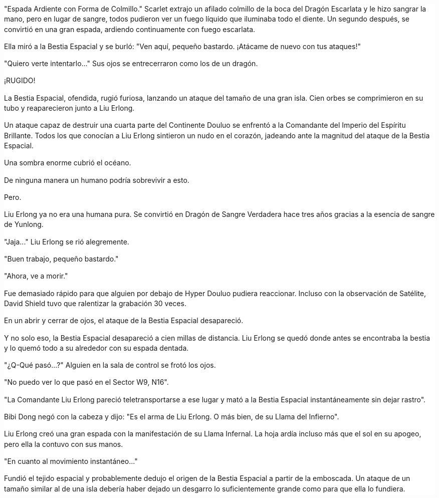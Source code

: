 "Espada Ardiente con Forma de Colmillo." Scarlet extrajo un afilado colmillo de la boca del Dragón Escarlata y le hizo sangrar la mano, pero en lugar de sangre, todos pudieron ver un fuego líquido que iluminaba todo el diente. Un segundo después, se convirtió en una gran espada, ardiendo continuamente con fuego escarlata.

Ella miró a la Bestia Espacial y se burló: "Ven aquí, pequeño bastardo. ¡Atácame de nuevo con tus ataques!"

"Quiero verte intentarlo..." Sus ojos se entrecerraron como los de un dragón.

¡RUGIDO!

La Bestia Espacial, ofendida, rugió furiosa, lanzando un ataque del tamaño de una gran isla. Cien orbes se comprimieron en su tubo y reaparecieron junto a Liu Erlong.

Un ataque capaz de destruir una cuarta parte del Continente Douluo se enfrentó a la Comandante del Imperio del Espíritu Brillante. Todos los que conocían a Liu Erlong sintieron un nudo en el corazón, jadeando ante la magnitud del ataque de la Bestia Espacial.

Una sombra enorme cubrió el océano.

De ninguna manera un humano podría sobrevivir a esto.

Pero.

Liu Erlong ya no era una humana pura. Se convirtió en Dragón de Sangre Verdadera hace tres años gracias a la esencia de sangre de Yunlong.

"Jaja..." Liu Erlong se rió alegremente.

"Buen trabajo, pequeño bastardo."

"Ahora, ve a morir."

Fue demasiado rápido para que alguien por debajo de Hyper Douluo pudiera reaccionar. Incluso con la observación de Satélite, David Shield tuvo que ralentizar la grabación 30 veces.

En un abrir y cerrar de ojos, el ataque de la Bestia Espacial desapareció.

Y no solo eso, la Bestia Espacial desapareció a cien millas de distancia. Liu Erlong se quedó donde antes se encontraba la bestia y lo quemó todo a su alrededor con su espada dentada.

"¿Q-Qué pasó...?" Alguien en la sala de control se frotó los ojos.

"No puedo ver lo que pasó en el Sector W9, N16".

"La Comandante Liu Erlong pareció teletransportarse a ese lugar y mató a la Bestia Espacial instantáneamente sin dejar rastro".

Bibi Dong negó con la cabeza y dijo: "Es el arma de Liu Erlong. O más bien, de su Llama del Infierno".

Liu Erlong creó una gran espada con la manifestación de su Llama Infernal. La hoja ardía incluso más que el sol en su apogeo, pero ella la contuvo con sus manos.

"En cuanto al movimiento instantáneo..."

Fundió el tejido espacial y probablemente dedujo el origen de la Bestia Espacial a partir de la emboscada. Un ataque de un tamaño similar al de una isla debería haber dejado un desgarro lo suficientemente grande como para que ella lo fundiera.
